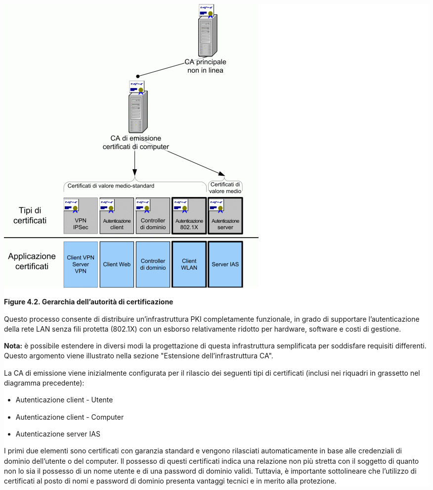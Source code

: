 [![](images/Dd536245.04fig4-2(it-it,TechNet.10).gif)](https://technet.microsoft.com/it-it/dd536245.04fig4-2_big(it-it,technet.10).gif)
  
**Figure 4.2. Gerarchia dell’autorità di certificazione**
  
Questo processo consente di distribuire un’infrastruttura PKI completamente funzionale, in grado di supportare l’autenticazione della rete LAN senza fili protetta (802.1X) con un esborso relativamente ridotto per hardware, software e costi di gestione.
  
**Nota:** è possibile estendere in diversi modi la progettazione di questa infrastruttura semplificata per soddisfare requisiti differenti. Questo argomento viene illustrato nella sezione "Estensione dell’infrastruttura CA".
  
La CA di emissione viene inizialmente configurata per il rilascio dei seguenti tipi di certificati (inclusi nei riquadri in grassetto nel diagramma precedente):
  
-   Autenticazione client - Utente
  
-   Autenticazione client - Computer
  
-   Autenticazione server IAS
  
I primi due elementi sono certificati con garanzia standard e vengono rilasciati automaticamente in base alle credenziali di dominio dell’utente o del computer. Il possesso di questi certificati indica una relazione non più stretta con il soggetto di quanto non lo sia il possesso di un nome utente e di una password di dominio validi. Tuttavia, è importante sottolineare che l’utilizzo di certificati al posto di nomi e password di dominio presenta vantaggi tecnici e in merito alla protezione.
  